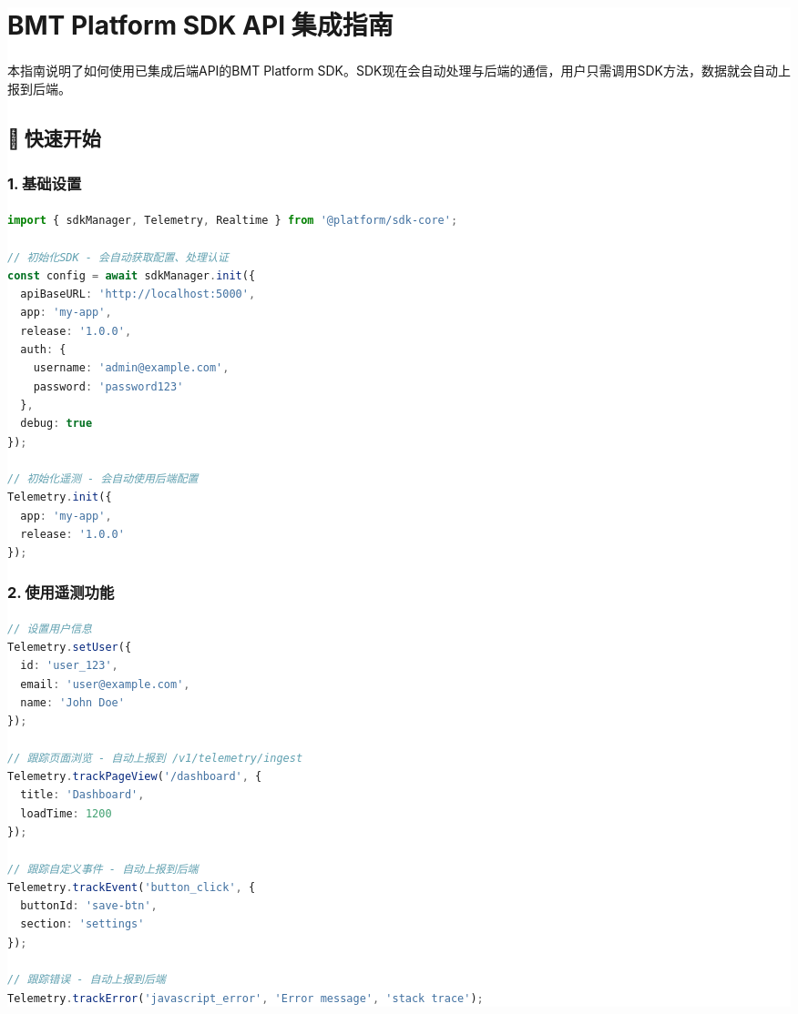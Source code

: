 # BMT Platform SDK API 集成指南

本指南说明了如何使用已集成后端API的BMT Platform SDK。SDK现在会自动处理与后端的通信，用户只需调用SDK方法，数据就会自动上报到后端。

## 🚀 快速开始

### 1. 基础设置

```typescript
import { sdkManager, Telemetry, Realtime } from '@platform/sdk-core';

// 初始化SDK - 会自动获取配置、处理认证
const config = await sdkManager.init({
  apiBaseURL: 'http://localhost:5000',
  app: 'my-app',
  release: '1.0.0',
  auth: {
    username: 'admin@example.com',
    password: 'password123'
  },
  debug: true
});

// 初始化遥测 - 会自动使用后端配置
Telemetry.init({
  app: 'my-app',
  release: '1.0.0'
});
```

### 2. 使用遥测功能

```typescript
// 设置用户信息
Telemetry.setUser({
  id: 'user_123',
  email: 'user@example.com',
  name: 'John Doe'
});

// 跟踪页面浏览 - 自动上报到 /v1/telemetry/ingest
Telemetry.trackPageView('/dashboard', {
  title: 'Dashboard',
  loadTime: 1200
});

// 跟踪自定义事件 - 自动上报到后端
Telemetry.trackEvent('button_click', {
  buttonId: 'save-btn',
  section: 'settings'
});

// 跟踪错误 - 自动上报到后端
Telemetry.trackError('javascript_error', 'Error message', 'stack trace');
```
